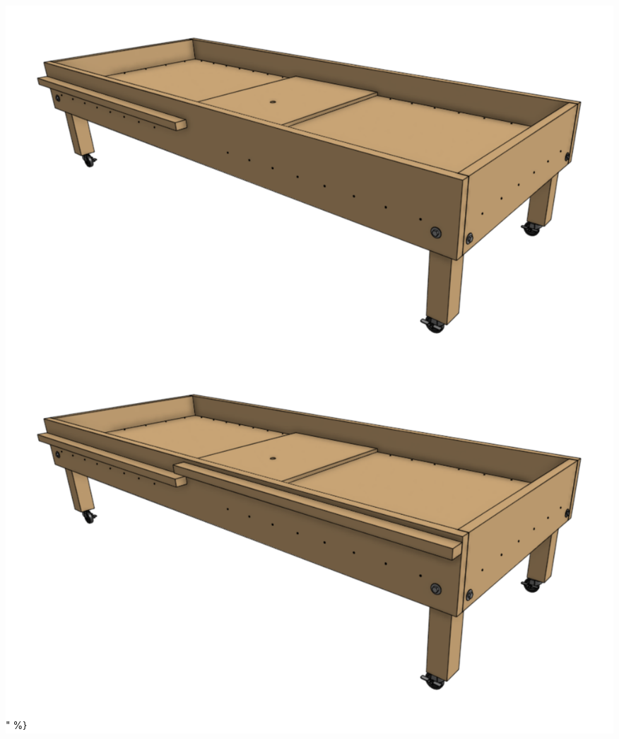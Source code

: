![cable carrier support 1](_images/mobile_bed_cable_carrier_support_1.png)
![cable carrier support 2](_images/mobile_bed_cable_carrier_support_2.png)
" %}
